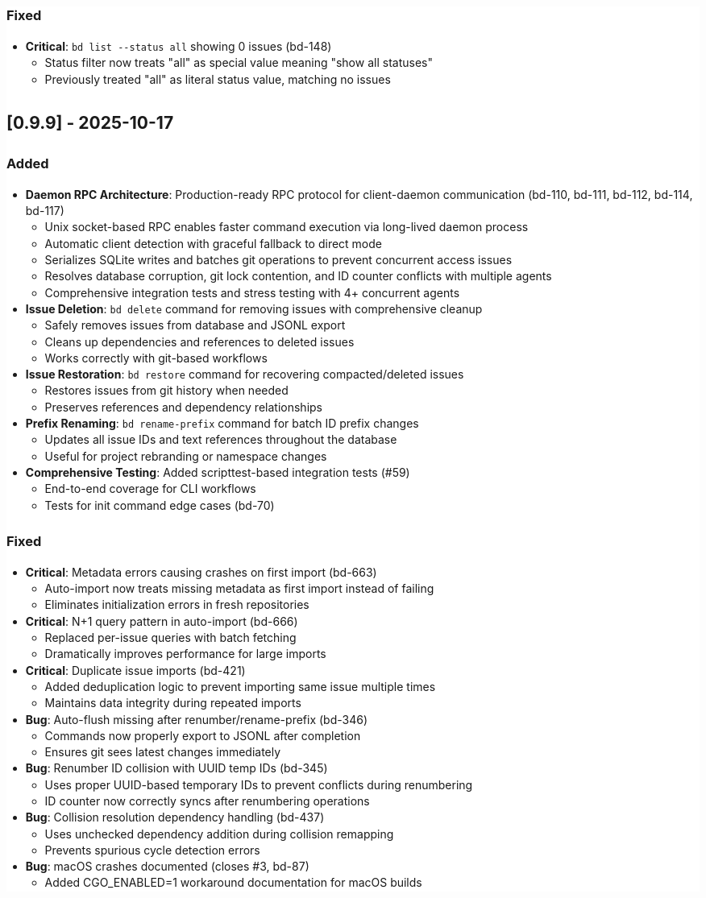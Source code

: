 ### Fixed
- **Critical**: `bd list --status all` showing 0 issues (bd-148)
  - Status filter now treats "all" as special value meaning "show all statuses"
  - Previously treated "all" as literal status value, matching no issues

## [0.9.9] - 2025-10-17

### Added
- **Daemon RPC Architecture**: Production-ready RPC protocol for client-daemon communication (bd-110, bd-111, bd-112, bd-114, bd-117)
  - Unix socket-based RPC enables faster command execution via long-lived daemon process
  - Automatic client detection with graceful fallback to direct mode
  - Serializes SQLite writes and batches git operations to prevent concurrent access issues
  - Resolves database corruption, git lock contention, and ID counter conflicts with multiple agents
  - Comprehensive integration tests and stress testing with 4+ concurrent agents
- **Issue Deletion**: `bd delete` command for removing issues with comprehensive cleanup
  - Safely removes issues from database and JSONL export
  - Cleans up dependencies and references to deleted issues
  - Works correctly with git-based workflows
- **Issue Restoration**: `bd restore` command for recovering compacted/deleted issues
  - Restores issues from git history when needed
  - Preserves references and dependency relationships
- **Prefix Renaming**: `bd rename-prefix` command for batch ID prefix changes
  - Updates all issue IDs and text references throughout the database
  - Useful for project rebranding or namespace changes
- **Comprehensive Testing**: Added scripttest-based integration tests (#59)
  - End-to-end coverage for CLI workflows
  - Tests for init command edge cases (bd-70)

### Fixed
- **Critical**: Metadata errors causing crashes on first import (bd-663)
  - Auto-import now treats missing metadata as first import instead of failing
  - Eliminates initialization errors in fresh repositories
- **Critical**: N+1 query pattern in auto-import (bd-666)
  - Replaced per-issue queries with batch fetching
  - Dramatically improves performance for large imports
- **Critical**: Duplicate issue imports (bd-421)
  - Added deduplication logic to prevent importing same issue multiple times
  - Maintains data integrity during repeated imports
- **Bug**: Auto-flush missing after renumber/rename-prefix (bd-346)
  - Commands now properly export to JSONL after completion
  - Ensures git sees latest changes immediately
- **Bug**: Renumber ID collision with UUID temp IDs (bd-345)
  - Uses proper UUID-based temporary IDs to prevent conflicts during renumbering
  - ID counter now correctly syncs after renumbering operations
- **Bug**: Collision resolution dependency handling (bd-437)
  - Uses unchecked dependency addition during collision remapping
  - Prevents spurious cycle detection errors
- **Bug**: macOS crashes documented (closes #3, bd-87)
  - Added CGO_ENABLED=1 workaround documentation for macOS builds
